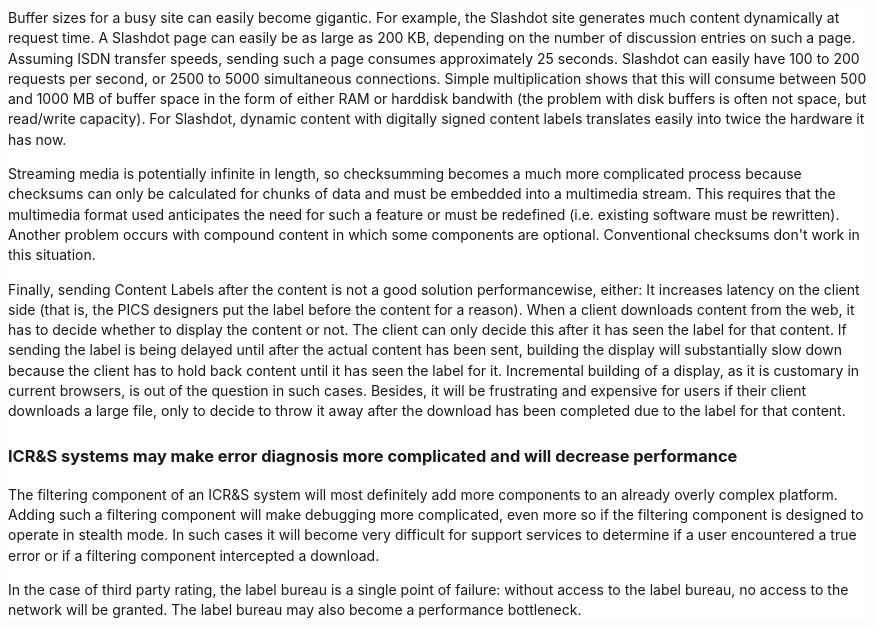 Buffer sizes for a busy site can easily become gigantic. For
example, the Slashdot site generates much content dynamically at
request time. A Slashdot page can easily be as large as 200 KB,
depending on the number of discussion entries on such a page.
Assuming ISDN transfer speeds, sending such a page consumes
approximately 25 seconds. Slashdot can easily have 100 to 200
requests per second, or 2500 to 5000 simultaneous connections.
Simple multiplication shows that this will consume between 500
and 1000 MB of buffer space in the form of either RAM or
harddisk bandwith (the problem with disk buffers is often not
space, but read/write capacity). For Slashdot, dynamic content
with digitally signed content labels translates easily into
twice the hardware it has now.

Streaming media is potentially infinite in length, so
checksumming becomes a much more complicated process because
checksums can only be calculated for chunks of data and must be
embedded into a multimedia stream. This requires that the
multimedia format used anticipates the need for such a feature
or must be redefined (i.e. existing software must be rewritten).
Another problem occurs with compound content in which some
components are optional. Conventional checksums don't work in
this situation.

Finally, sending Content Labels after the content is not a good
solution performancewise, either: It increases latency on the
client side (that is, the PICS designers put the label before
the content for a reason). When a client downloads content from
the web, it has to decide whether to display the content or not.
The client can only decide this after it has seen the label for
that content. If sending the label is being delayed until after
the actual content has been sent, building the display will
substantially slow down because the client has to hold back
content until it has seen the label for it. Incremental building
of a display, as it is customary in current browsers, is out of
the question in such cases. Besides, it will be frustrating and
expensive for users if their client downloads a large file, only
to decide to throw it away after the download has been completed
due to the label for that content.

### ICR&S systems may make error diagnosis more complicated and will decrease performance

The filtering component of an ICR&S system will most definitely
add more components to an already overly complex platform.
Adding such a filtering component will make debugging more
complicated, even more so if the filtering component is designed
to operate in stealth mode. In such cases it will become very
difficult for support services to determine if a user
encountered a true error or if a filtering component intercepted
a download.

In the case of third party rating, the label bureau is a single
point of failure: without access to the label bureau, no access
to the network will be granted. The label bureau may also become
a performance bottleneck.
